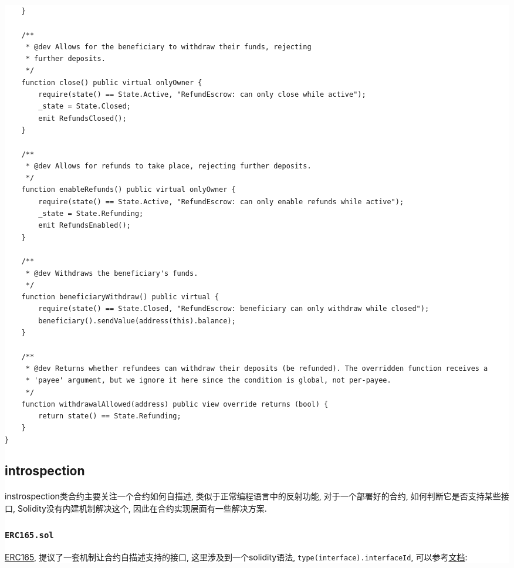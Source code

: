 ```
    }

    /**
     * @dev Allows for the beneficiary to withdraw their funds, rejecting
     * further deposits.
     */
    function close() public virtual onlyOwner {
        require(state() == State.Active, "RefundEscrow: can only close while active");
        _state = State.Closed;
        emit RefundsClosed();
    }

    /**
     * @dev Allows for refunds to take place, rejecting further deposits.
     */
    function enableRefunds() public virtual onlyOwner {
        require(state() == State.Active, "RefundEscrow: can only enable refunds while active");
        _state = State.Refunding;
        emit RefundsEnabled();
    }

    /**
     * @dev Withdraws the beneficiary's funds.
     */
    function beneficiaryWithdraw() public virtual {
        require(state() == State.Closed, "RefundEscrow: beneficiary can only withdraw while closed");
        beneficiary().sendValue(address(this).balance);
    }

    /**
     * @dev Returns whether refundees can withdraw their deposits (be refunded). The overridden function receives a
     * 'payee' argument, but we ignore it here since the condition is global, not per-payee.
     */
    function withdrawalAllowed(address) public view override returns (bool) {
        return state() == State.Refunding;
    }
}
```


## introspection

instrospection类合约主要关注一个合约如何自描述, 类似于正常编程语言中的反射功能, 对于一个部署好的合约, 如何判断它是否支持某些接口, Solidity没有内建机制解决这个, 因此在合约实现层面有一些解决方案.

### `ERC165.sol`

[ERC165](https://eips.ethereum.org/EIPS/eip-165), 提议了一套机制让合约自描述支持的接口, 这里涉及到一个solidity语法, `type(interface).interfaceId`, 可以参考[文档](https://nhancv.medium.com/solidity-get-interface-id-and-erc165-190f0e2e3a9):
